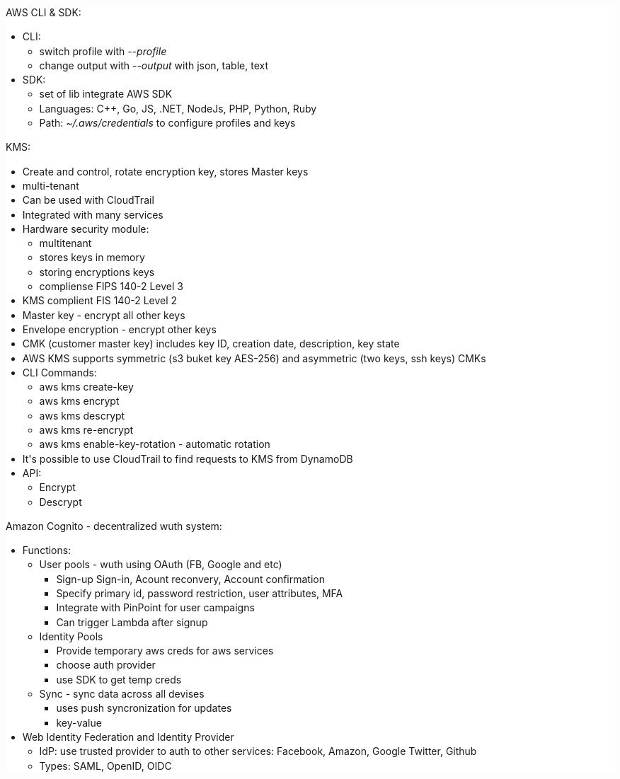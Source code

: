 AWS CLI & SDK:
* CLI:
   * switch profile with *--profile*
   * change output with *--output* with json, table, text
* SDK:
   * set of lib integrate AWS SDK
   * Languages: C++, Go, JS, .NET, NodeJs, PHP, Python, Ruby
   * Path: *~/.aws/credentials* to configure profiles and keys
 
KMS:
* Create and control, rotate encryption key, stores Master keys
* multi-tenant
* Can be used with CloudTrail
* Integrated with many services
* Hardware security module:
   * multitenant
   * stores keys in memory
   * storing encryptions keys
   * compliense FIPS 140-2 Level 3
* KMS complient FIS 140-2 Level 2
* Master key - encrypt all other keys
* Envelope encryption - encrypt other keys
* CMK (customer master key) includes key ID, creation date, description, key state
* AWS KMS supports symmetric (s3 buket key AES-256) and asymmetric (two keys, ssh keys) CMKs
* CLI Commands:
   * aws kms create-key
   * aws kms encrypt
   * aws kms descrypt
   * aws kms re-encrypt
   * aws kms enable-key-rotation - automatic rotation
* It's possible to use CloudTrail to find requests to KMS from DynamoDB
* API:
   * Encrypt
   * Descrypt

Amazon Cognito - decentralized wuth system:
* Functions:
   * User pools - wuth using OAuth (FB, Google and etc)
      * Sign-up Sign-in, Acount reconvery, Account confirmation
      * Specify primary id, password restriction, user attributes, MFA
      * Integrate with PinPoint for user campaigns
      * Can trigger Lambda after signup
   * Identity Pools
      * Provide temporary aws creds for aws services
      * choose auth provider
      * use SDK to get temp creds
   * Sync - sync data across all devises
      * uses push syncronization for updates
      * key-value
* Web Identity Federation and Identity Provider
   * IdP: use trusted provider to auth to other services: Facebook, Amazon, Google Twitter, Github
   * Types: SAML, OpenID, OIDC
